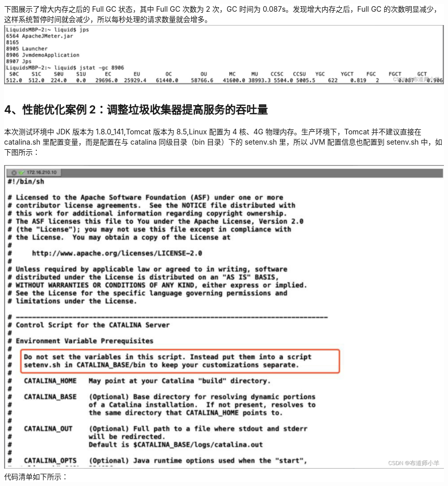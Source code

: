 下图展示了增大内存之后的 Full GC 状态，其中 Full GC 次数为 2 次，GC 时间为 0.087s。发现增大内存之后，Full GC 的次数明显减少，这样系统暂停时间就会减少，所以每秒处理的请求数量就会增多。  
![](images/07-性能优化案列/e2ad45f632f74ab3b327d9d4cf061d5b.png)

4、性能优化案例 2：调整垃圾收集器提高服务的吞吐量
--------------------------

本次测试环境中 JDK 版本为 1.8.0_141,Tomcat 版本为 8.5,Linux 配置为 4 核、4G 物理内存。生产环境下，Tomcat 并不建议直接在 catalina.sh 里配置变量，而是配置在与 catalina 同级目录（bin 目录）下的 setenv.sh 里，所以 JVM 配置信息也配置到 setenv.sh 中，如下图所示：

![](images/07-性能优化案列/bf810939c7694a22b15c88994c0763ad.png)  
代码清单如下所示：  